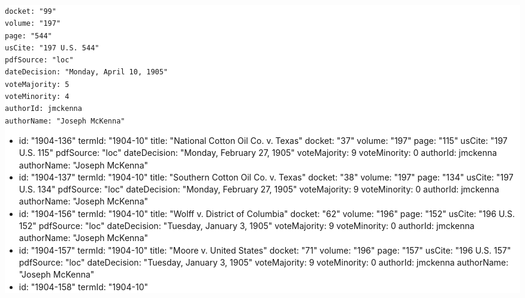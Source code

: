     docket: "99"
    volume: "197"
    page: "544"
    usCite: "197 U.S. 544"
    pdfSource: "loc"
    dateDecision: "Monday, April 10, 1905"
    voteMajority: 5
    voteMinority: 4
    authorId: jmckenna
    authorName: "Joseph McKenna"
  - id: "1904-136"
    termId: "1904-10"
    title: "National Cotton Oil Co. v. Texas"
    docket: "37"
    volume: "197"
    page: "115"
    usCite: "197 U.S. 115"
    pdfSource: "loc"
    dateDecision: "Monday, February 27, 1905"
    voteMajority: 9
    voteMinority: 0
    authorId: jmckenna
    authorName: "Joseph McKenna"
  - id: "1904-137"
    termId: "1904-10"
    title: "Southern Cotton Oil Co. v. Texas"
    docket: "38"
    volume: "197"
    page: "134"
    usCite: "197 U.S. 134"
    pdfSource: "loc"
    dateDecision: "Monday, February 27, 1905"
    voteMajority: 9
    voteMinority: 0
    authorId: jmckenna
    authorName: "Joseph McKenna"
  - id: "1904-156"
    termId: "1904-10"
    title: "Wolff v. District of Columbia"
    docket: "62"
    volume: "196"
    page: "152"
    usCite: "196 U.S. 152"
    pdfSource: "loc"
    dateDecision: "Tuesday, January 3, 1905"
    voteMajority: 9
    voteMinority: 0
    authorId: jmckenna
    authorName: "Joseph McKenna"
  - id: "1904-157"
    termId: "1904-10"
    title: "Moore v. United States"
    docket: "71"
    volume: "196"
    page: "157"
    usCite: "196 U.S. 157"
    pdfSource: "loc"
    dateDecision: "Tuesday, January 3, 1905"
    voteMajority: 9
    voteMinority: 0
    authorId: jmckenna
    authorName: "Joseph McKenna"
  - id: "1904-158"
    termId: "1904-10"